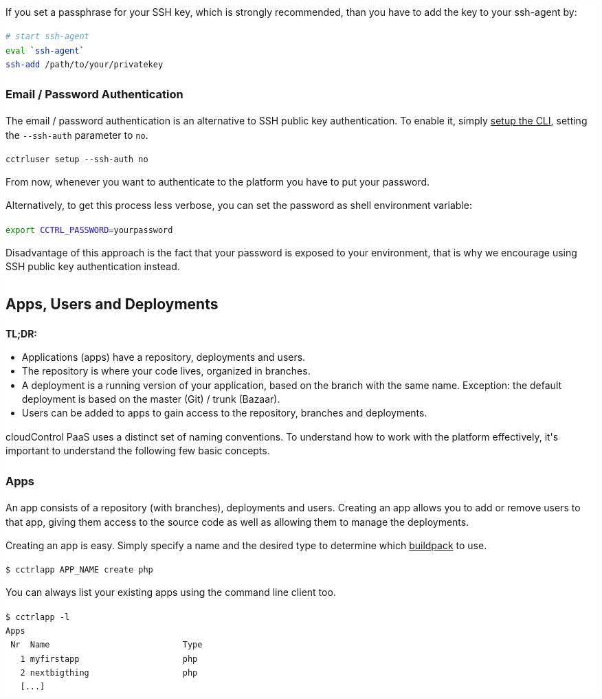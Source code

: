 If you set a passphrase for your SSH key, which is strongly recommended, than you have to add the key to your ssh-agent by:
~~~bash
# start ssh-agent
eval `ssh-agent`
ssh-add /path/to/your/privatekey
~~~

### Email / Password Authentication

The email / password authentication is an alternative to SSH public key authentication. To enable it, simply [setup the CLI](#setup-cli), setting the `--ssh-auth` parameter to `no`.
~~~
cctrluser setup --ssh-auth no
~~~

From now, whenever you want to authenticate to the platform you have to put your password.

Alternatively, to get this process less verbose, you can set the password as shell environment variable:
~~~bash
export CCTRL_PASSWORD=yourpassword
~~~

Disadvantage of this approach is the fact that your password is exposed to your environment, that is why we encourage using SSH public key authentication instead.

## Apps, Users and Deployments

**TL;DR:**

 * Applications (apps) have a repository, deployments and users.
 * The repository is where your code lives, organized in branches.
 * A deployment is a running version of your application, based on the branch with the same name. Exception: the default deployment is based on the master (Git) / trunk (Bazaar).
 * Users can be added to apps to gain access to the repository, branches and deployments.

cloudControl PaaS uses a distinct set of naming conventions. To understand how to work with the platform effectively, it's important to understand the following few basic concepts.

### Apps

An app consists of a repository (with branches), deployments and users. Creating an app allows you to add or remove users to that app, giving them access to the source code as well as allowing them to manage the deployments.

Creating an app is easy. Simply specify a name and the desired type to determine which [buildpack](#buildpacks-and-the-procfile) to use.
~~~
$ cctrlapp APP_NAME create php
~~~

You can always list your existing apps using the command line client too.
~~~
$ cctrlapp -l
Apps
 Nr  Name                           Type
   1 myfirstapp                     php
   2 nextbigthing                   php
   [...]
~~~


[generating SSH keys]: https://help.github.com/articles/generating-ssh-keys
[Custom Config Add-on]: https://www.cloudcontrol.com/dev-center/Add-on%20Documentation/Deployment/Custom%20Config
[web console]: https://www.cloudcontrol.com/console
[API libraries]: https://github.com/cloudControl
[the latest version]: https://www.cloudcontrol.com/download/win
[Python 2.6+]: http://python.org/download/
[reset your password]: https://api.cloudcontrol.com/reset_password/
[quick Git tutorial]: http://rogerdudler.github.com/git-guide/
[Bazaar in five minutes]: http://doc.bazaar.canonical.com/latest/en/mini-tutorial/
[Heroku buildpack API]: https://devcenter.heroku.com/articles/buildpack-api
[guides]: https://www.cloudcontrol.com/dev-center/Guides
[MongoLab Add-on]: https://www.cloudcontrol.com/add-ons/mongolab
[Add-on marketplace]: https://www.cloudcontrol.com/add-ons
[Deployment category]: https://www.cloudcontrol.com/dev-center/Add-on%20Documentation/Deployment
[rsyslog]: http://www.rsyslog.com/
[TLS]: http://en.wikipedia.org/wiki/Transport_Layer_Security
[Alias Add-on]: https://www.cloudcontrol.com/add-ons/alias
[Blitz.io]: https://www.cloudcontrol.com/dev-center/Add-on%20Documentation/Performance%20&%20Monitoring/Blitz.io
[MemCachier Add-on]: https://www.cloudcontrol.com/add-ons/memcachier
[Varnish]: https://www.varnish-cache.org/
[MemCachier Documentation]: https://www.cloudcontrol.com/dev-center/Add-on%20Documentation/Data%20Storage/MemCachier
[New Relic Add-ons]: https://www.cloudcontrol.com/dev-center/Add-on%20Documentation/Performance%20&%20Monitoring/New%20Relic
[tutorial]: https://www.cloudcontrol.com/blog/best-practice-running-and-analyzing-load-tests-on-your-cloudcontrol-app
[Cron Add-on]: https://www.cloudcontrol.com/add-ons/cron
[Cron Add-on documentation]: https://www.cloudcontrol.com/dev-center/Add-on%20Documentation/Deployment/Cron
[Worker Add-on]: https://www.cloudcontrol.com/add-ons/worker
[Worker Add-on documentation]: https://www.cloudcontrol.com/dev-center/Add-on%20Documentation/Data%20Processing/Worker
[Ubuntu 10.04 LTS Lucid Lynx]: http://releases.ubuntu.com/lucid/
[Ubuntu 12.04 LTS Precise Pangolin]: http://releases.ubuntu.com/precise/